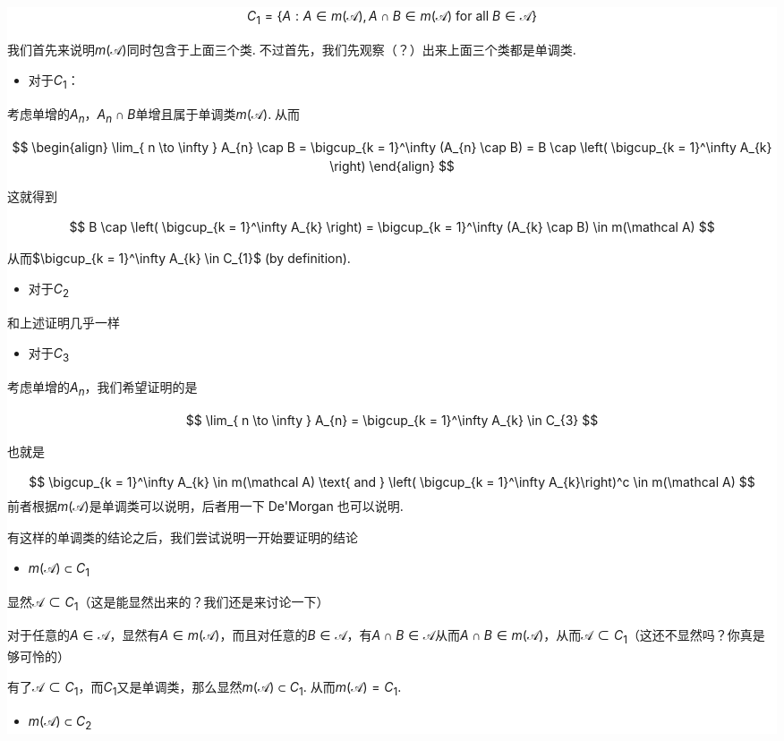 $$
C_{1} = \{  A: A\in m(\mathcal A),A \cap B \in m(\mathcal A) \text{ for all } B \in \mathcal A \}
$$

我们首先来说明$m(\mathcal A)$同时包含于上面三个类. 不过首先，我们先观察（？）出来上面三个类都是单调类.

- 对于$C_{1}$：

考虑单增的$A_{n}$，$A_n \cap B$单增且属于单调类$m(\mathcal A)$. 从而


$$
\begin{align}
\lim_{ n \to \infty } A_{n} \cap B = \bigcup_{k = 1}^\infty   (A_{n} \cap B)   = B \cap \left( \bigcup_{k = 1}^\infty A_{k} \right) 
\end{align}
$$

这就得到

$$
B \cap \left( \bigcup_{k = 1}^\infty A_{k} \right) = \bigcup_{k = 1}^\infty (A_{k} \cap B) \in m(\mathcal A)
$$

从而$\bigcup_{k = 1}^\infty A_{k} \in C_{1}$ (by definition).

- 对于$C_{2}$

和上述证明几乎一样

- 对于$C_{3}$

考虑单增的$A_{n}$，我们希望证明的是

$$
\lim_{ n \to \infty } A_{n} = \bigcup_{k = 1}^\infty A_{k} \in C_{3}
$$

也就是

$$
\bigcup_{k = 1}^\infty A_{k} \in m(\mathcal A) \text{   and   } \left( \bigcup_{k = 1}^\infty  A_{k}\right)^c \in m(\mathcal A)
$$
前者根据$m(\mathcal A)$是单调类可以说明，后者用一下 De'Morgan 也可以说明.

有这样的单调类的结论之后，我们尝试说明一开始要证明的结论

- $m(\mathcal A) \subset C_{1}$

显然$\mathcal A \subset C_{1}$（这是能显然出来的？我们还是来讨论一下）

对于任意的$A \in \mathcal A$，显然有$A\in m(\mathcal A)$，而且对任意的$B \in \mathcal A$，有$A\cap B \in \mathcal A$从而$A\cap B\in m(\mathcal A)$，从而$\mathcal A \subset C_{1}$（这还不显然吗？你真是够可怜的）

有了$\mathcal A \subset C_{1}$，而$C_{1}$又是单调类，那么显然$m(\mathcal A) \subset C_{1}$. 从而$m(\mathcal A) = C_{1}$. 

- $m(\mathcal A) \subset C_{2}$

